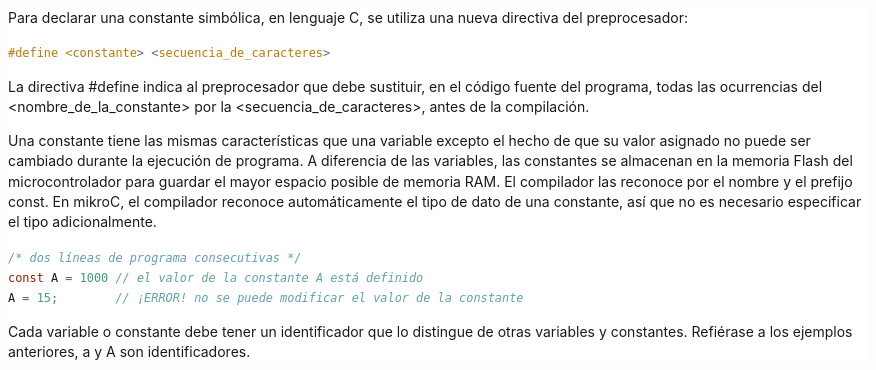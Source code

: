Para declarar una constante simbólica, en lenguaje C, se utiliza una nueva directiva del preprocesador:
```c
#define <constante> <secuencia_de_caracteres>
```
La directiva #define indica al preprocesador que debe sustituir, en el código fuente del programa, todas las ocurrencias del <nombre_de_la_constante> por la <secuencia_de_caracteres>, antes de la compilación.

Una constante tiene las mismas características que una variable excepto el hecho de que su valor asignado no puede ser cambiado durante la ejecución de programa. A diferencia de las variables, las constantes se almacenan en la memoria Flash del microcontrolador para guardar el mayor espacio posible de memoria RAM. El compilador las reconoce por el nombre y el prefijo const. En mikroC, el compilador reconoce automáticamente el tipo de dato de una constante, así que no es necesario especificar el tipo adicionalmente.
```c
/* dos líneas de programa consecutivas */ 
const A = 1000 // el valor de la constante A está definido
A = 15;        // ¡ERROR! no se puede modificar el valor de la constante
```

Cada variable o constante debe tener un identificador que lo distingue de otras variables y constantes. Refiérase a los ejemplos anteriores, a y A son identificadores.

